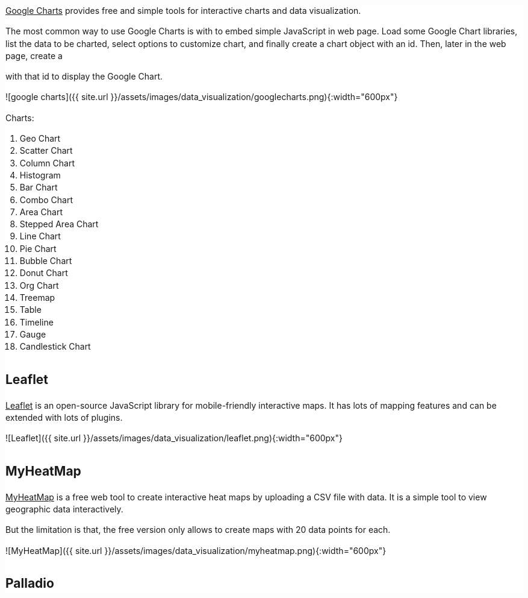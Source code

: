 [Google Charts](https://developers.google.com/chart/) provides free and simple tools for interactive charts and data visualization.

The most common way to use Google Charts is with to embed simple JavaScript in web page. Load some Google Chart libraries, list the data to be charted, select options to customize chart, and finally create a chart object with an id. Then, later in the web page, create a <div> with that id to display the Google Chart.

![google charts]({{ site.url }}/assets/images/data_visualization/googlecharts.png){:width="600px"}

Charts:
1. Geo Chart
2. Scatter Chart
3. Column Chart
4. Histogram
5. Bar Chart
6. Combo Chart
7. Area Chart
8. Stepped Area Chart
9. Line Chart
10. Pie Chart
11. Bubble Chart
12. Donut Chart
13. Org Chart
14. Treemap
15. Table
16. Timeline
17. Gauge
18. Candlestick Chart


## Leaflet

[Leaflet](https://leafletjs.com/) is an open-source JavaScript library for mobile-friendly interactive maps.
It has lots of mapping features and can be extended with lots of plugins.

![Leaflet]({{ site.url }}/assets/images/data_visualization/leaflet.png){:width="600px"}


## MyHeatMap

[MyHeatMap](https://myheatmap.com/) is a free web tool to create interactive heat maps by uploading a CSV file with data. It is a simple tool to view geographic data interactively.

But the limitation is that, the free version only allows to create maps with 20 data points for each.

![MyHeatMap]({{ site.url }}/assets/images/data_visualization/myheatmap.png){:width="600px"}


## Palladio
